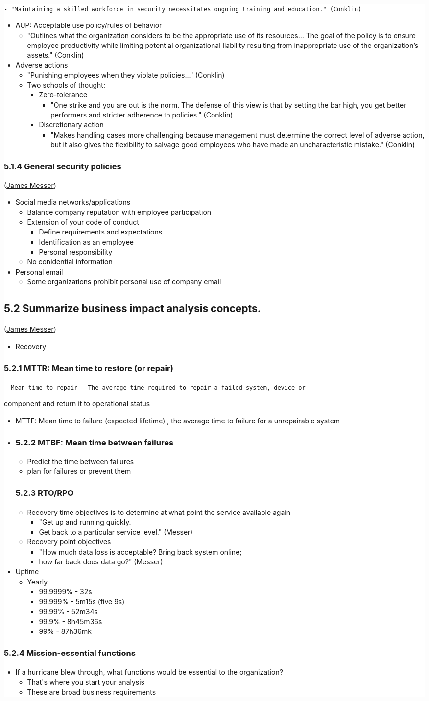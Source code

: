     - "Maintaining a skilled workforce in security necessitates ongoing training and education." (Conklin)
  - AUP: Acceptable use policy/rules of behavior
    - "Outlines what the organization considers to be the appropriate use of its resources... The goal of the policy is to ensure employee productivity while limiting potential organizational liability resulting from inappropriate use of the organization’s assets." (Conklin)
  - Adverse actions
    - "Punishing employees when they violate policies..." (Conklin)
    - Two schools of thought:
      - Zero-tolerance
        - "One strike and you are out is the norm. The defense of this view is that by setting the bar high, you get better performers and stricter adherence to policies." (Conklin)
      - Discretionary action
        - "Makes handling cases more challenging because management must determine the correct level of adverse action, but it also gives the flexibility to salvage good employees who have made an uncharacteristic mistake." (Conklin)
### 5.1.4 General security policies
 ([James Messer](https://www.youtube.com/watch?v=bqvWRm0GYOU&list=PL5ysgoFoCpZEM8cboeHdRDePc2bOU9CN1&index=102))
  - Social media networks/applications
    - Balance company reputation with employee participation
    - Extension of your code of conduct
      - Define requirements and expectations
      - Identification as an employee
      - Personal responsibility
    - No conidential information
  - Personal email
    - Some organizations prohibit personal use of company email

## 5.2 Summarize business impact analysis concepts. 
([James Messer](https://www.youtube.com/watch?v=Q_24Xt4U2XA&list=PL5ysgoFoCpZEM8cboeHdRDePc2bOU9CN1&index=103))

  - Recovery
  ### 5.2.1 MTTR: Mean time to restore (or repair)
    - Mean time to repair - The average time required to repair a failed system, device or
component and return it to operational status
  - MTTF: Mean time to failure (expected lifetime) , the average time to failure for a
unrepairable system
- ### 5.2.2 MTBF: Mean time between failures
    - Predict the time between failures 
    - plan for failures or prevent them
  ### 5.2.3 RTO/RPO 
    - Recovery time objectives is to determine at what point the service available again
      - "Get up and running quickly. 
      - Get back to a particular service level." (Messer)
    - Recovery point objectives
      - "How much data loss is acceptable? Bring back system online; 
      - how far back does data go?" (Messer)
- Uptime
  - Yearly
    - 99.9999% - 32s
    - 99.999% - 5m15s (five 9s)
    - 99.99% - 52m34s
    - 99.9% - 8h45m36s
    - 99% - 87h36mk
### 5.2.4 Mission-essential functions
  - If a hurricane blew through, what functions would be essential to the organization?
    - That's where you start your analysis
    - These are broad business requirements 